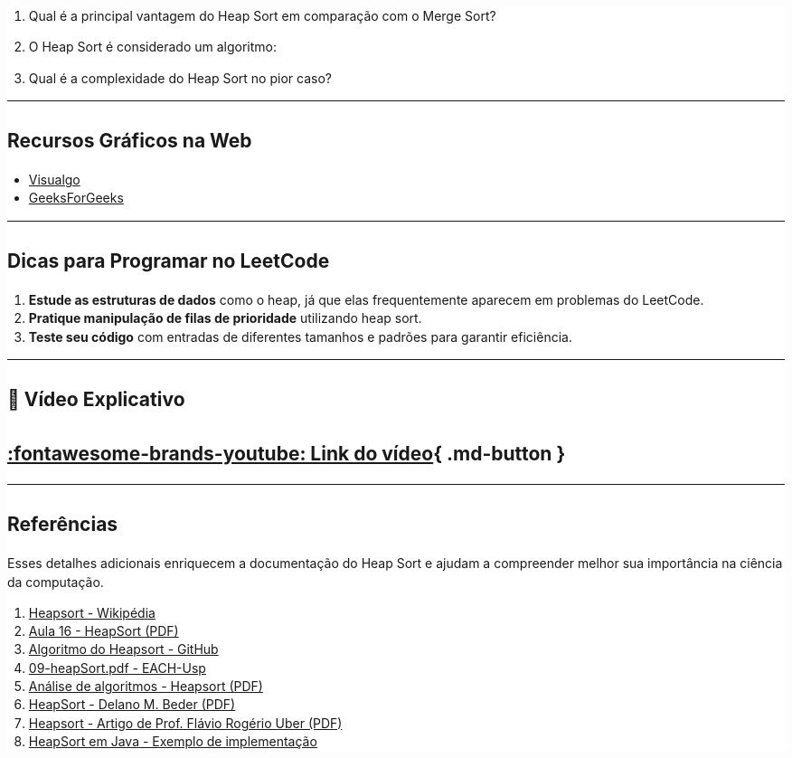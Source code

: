 1. Qual é a principal vantagem do Heap Sort em comparação com o Merge Sort?

2. O Heap Sort é considerado um algoritmo:

3. Qual é a complexidade do Heap Sort no pior caso?

---

## Recursos Gráficos na Web

- [Visualgo](https://visualgo.net/en/sorting)
- [GeeksForGeeks](https://www.geeksforgeeks.org/heap-sort/)

---

## Dicas para Programar no LeetCode

1. **Estude as estruturas de dados** como o heap, já que elas frequentemente aparecem em problemas do LeetCode.
2. **Pratique manipulação de filas de prioridade** utilizando heap sort.
3. **Teste seu código** com entradas de diferentes tamanhos e padrões para garantir eficiência.

---

## 🎥 Vídeo Explicativo

## [:fontawesome-brands-youtube: Link do vídeo](https://drive.google.com/file/d/1TjtVGY_DBz_H0U17XokO4fUZY1g3CvnT/view?usp=drive_link){ .md-button }

---

## Referências

Esses detalhes adicionais enriquecem a documentação do Heap Sort e ajudam a compreender melhor sua importância na ciência da computação.

1. [Heapsort - Wikipédia](https://pt.wikipedia.org/wiki/Heapsort)
2. [Aula 16 - HeapSort (PDF)](https://edisciplinas.usp.br/pluginfile.php/2129286/mod_resource/content/1/ACH2002-Aula16-HeapSort.pdf)
3. [Algoritmo do Heapsort - GitHub](https://github.com/Vnicius/ed-heapsort)
4. [09-heapSort.pdf - EACH-Usp](http://www.each.usp.br/digiampietri/SIN5013/09-heapSort.pdf)
5. [Análise de algoritmos - Heapsort (PDF)](http://www.din.uem.br/~fuber/PAA/notas-de-aula/pdfs/06-heapsort.pdf)
6. [HeapSort - Delano M. Beder (PDF)](http://www.each.usp.br/digiampietri/SIN5013/09-heapSort.pdf)
7. [Heapsort - Artigo de Prof. Flávio Rogério Uber (PDF)](http://www.din.uem.br/~fuber/PAA/notas-de-aula/pdfs/06-heapsort.pdf)
8. [HeapSort em Java - Exemplo de implementação](https://pt.wikipedia.org/wiki/Heapsort#Implementa%C3%A7%C3%A3o_em_Java)
